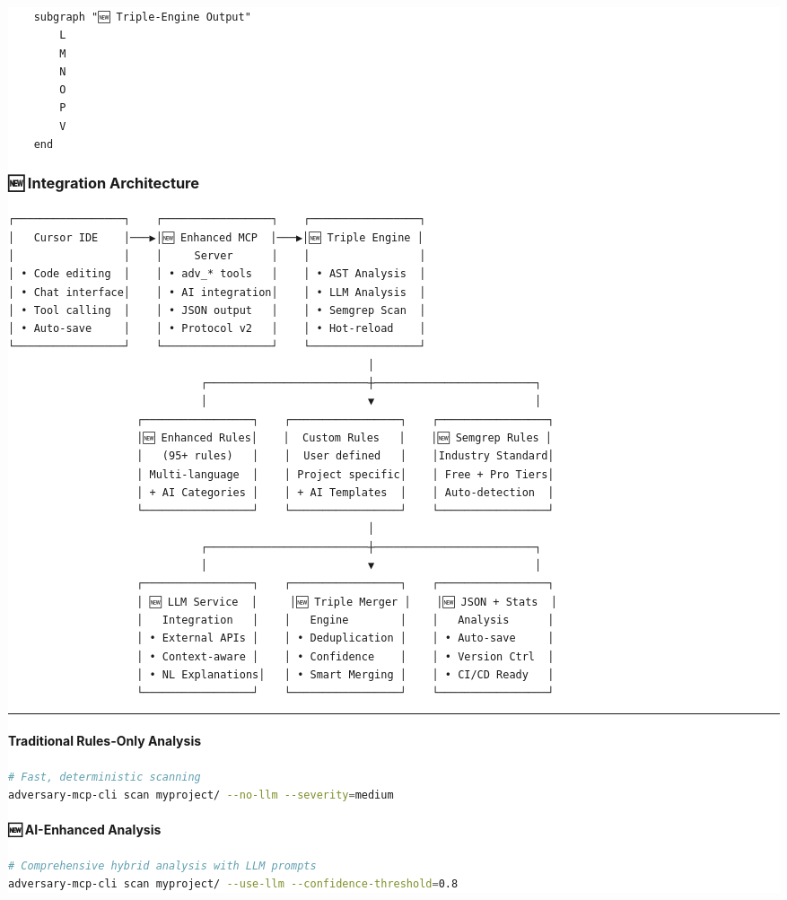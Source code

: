 ```mermaid
    subgraph "🆕 Triple-Engine Output"
        L
        M
        N
        O
        P
        V
    end
```

### **🆕 Integration Architecture**

```
┌─────────────────┐    ┌─────────────────┐    ┌─────────────────┐
│   Cursor IDE    │───▶│🆕 Enhanced MCP  │───▶│🆕 Triple Engine │
│                 │    │     Server      │    │                 │
│ • Code editing  │    │ • adv_* tools   │    │ • AST Analysis  │
│ • Chat interface│    │ • AI integration│    │ • LLM Analysis  │
│ • Tool calling  │    │ • JSON output   │    │ • Semgrep Scan  │
│ • Auto-save     │    │ • Protocol v2   │    │ • Hot-reload    │
└─────────────────┘    └─────────────────┘    └─────────────────┘
                                                        │
                              ┌─────────────────────────┼─────────────────────────┐
                              │                         ▼                         │
                    ┌─────────────────┐    ┌─────────────────┐    ┌─────────────────┐
                    │🆕 Enhanced Rules│    │  Custom Rules   │    │🆕 Semgrep Rules │
                    │   (95+ rules)   │    │  User defined   │    │Industry Standard│
                    │ Multi-language  │    │ Project specific│    │ Free + Pro Tiers│
                    │ + AI Categories │    │ + AI Templates  │    │ Auto-detection  │
                    └─────────────────┘    └─────────────────┘    └─────────────────┘
                                                        │
                              ┌─────────────────────────┼─────────────────────────┐
                              │                         ▼                         │
                    ┌─────────────────┐    ┌─────────────────┐    ┌─────────────────┐
                    │ 🆕 LLM Service  │     │🆕 Triple Merger │    │🆕 JSON + Stats  │
                    │   Integration   │    │   Engine        │    │   Analysis      │
                    │ • External APIs │    │ • Deduplication │    │ • Auto-save     │
                    │ • Context-aware │    │ • Confidence    │    │ • Version Ctrl  │
                    │ • NL Explanations│   │ • Smart Merging │    │ • CI/CD Ready   │
                    └─────────────────┘    └─────────────────┘    └─────────────────┘
```

---


#### **Traditional Rules-Only Analysis**
```bash
# Fast, deterministic scanning
adversary-mcp-cli scan myproject/ --no-llm --severity=medium
```

#### **🆕 AI-Enhanced Analysis**
```bash
# Comprehensive hybrid analysis with LLM prompts
adversary-mcp-cli scan myproject/ --use-llm --confidence-threshold=0.8
```
